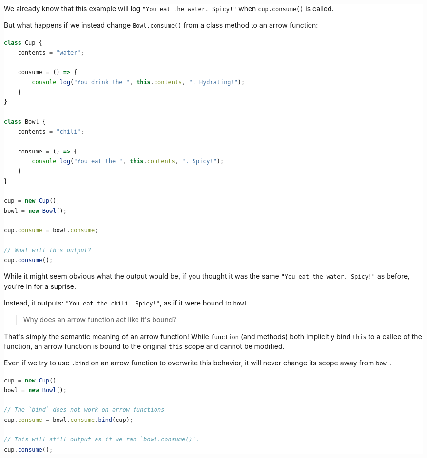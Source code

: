 We already know that this example will log `"You eat the water. Spicy!"` when `cup.consume()` is called.

But what happens if we instead change `Bowl.consume()` from a class method to an arrow function:

```javascript
class Cup {
	contents = "water";
    
    consume = () => {
        console.log("You drink the ", this.contents, ". Hydrating!");
    }
}

class Bowl {
    contents = "chili";
    
    consume = () => {
        console.log("You eat the ", this.contents, ". Spicy!");
    }
}

cup = new Cup();
bowl = new Bowl();

cup.consume = bowl.consume;

// What will this output?
cup.consume();
```

 While it might seem obvious what the output would be, if you thought it was the same `"You eat the water. Spicy!"`  as before, you're in for a suprise.

Instead, it outputs: `"You eat the chili. Spicy!"`, as if it were bound to `bowl`.

> Why does an arrow function act like it's bound?

That's simply the semantic meaning of an arrow function! While `function` (and methods) both implicitly bind `this` to a callee of the function, an arrow function is bound to the original `this` scope and cannot be modified.

Even if we try to use `.bind` on an arrow function to overwrite this behavior, it will never change its scope away from `bowl`.

```javascript
cup = new Cup();
bowl = new Bowl();

// The `bind` does not work on arrow functions
cup.consume = bowl.consume.bind(cup);

// This will still output as if we ran `bowl.consume()`.
cup.consume();
```
